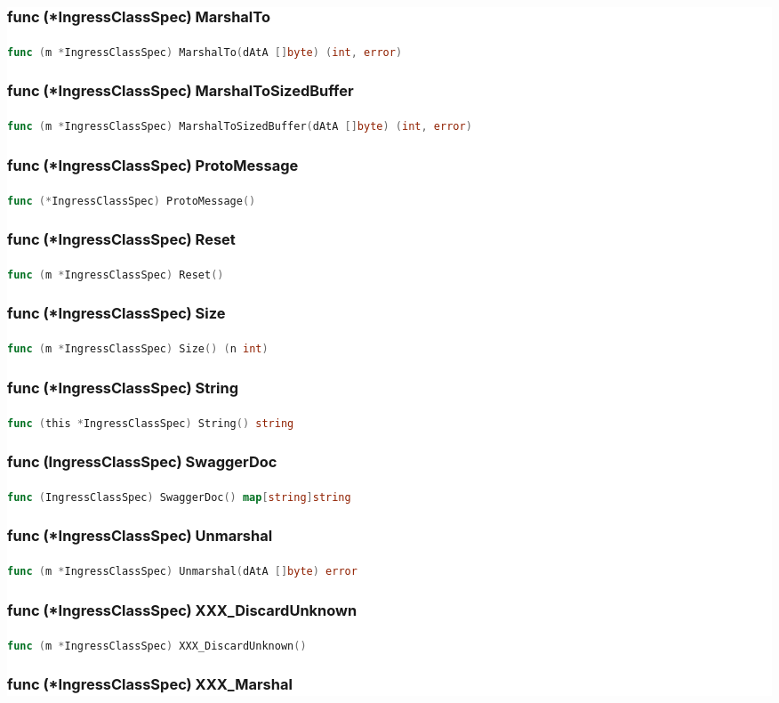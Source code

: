 ### func \(\*IngressClassSpec\) MarshalTo

```go
func (m *IngressClassSpec) MarshalTo(dAtA []byte) (int, error)
```

### func \(\*IngressClassSpec\) MarshalToSizedBuffer

```go
func (m *IngressClassSpec) MarshalToSizedBuffer(dAtA []byte) (int, error)
```

### func \(\*IngressClassSpec\) ProtoMessage

```go
func (*IngressClassSpec) ProtoMessage()
```

### func \(\*IngressClassSpec\) Reset

```go
func (m *IngressClassSpec) Reset()
```

### func \(\*IngressClassSpec\) Size

```go
func (m *IngressClassSpec) Size() (n int)
```

### func \(\*IngressClassSpec\) String

```go
func (this *IngressClassSpec) String() string
```

### func \(IngressClassSpec\) SwaggerDoc

```go
func (IngressClassSpec) SwaggerDoc() map[string]string
```

### func \(\*IngressClassSpec\) Unmarshal

```go
func (m *IngressClassSpec) Unmarshal(dAtA []byte) error
```

### func \(\*IngressClassSpec\) XXX\_DiscardUnknown

```go
func (m *IngressClassSpec) XXX_DiscardUnknown()
```

### func \(\*IngressClassSpec\) XXX\_Marshal

